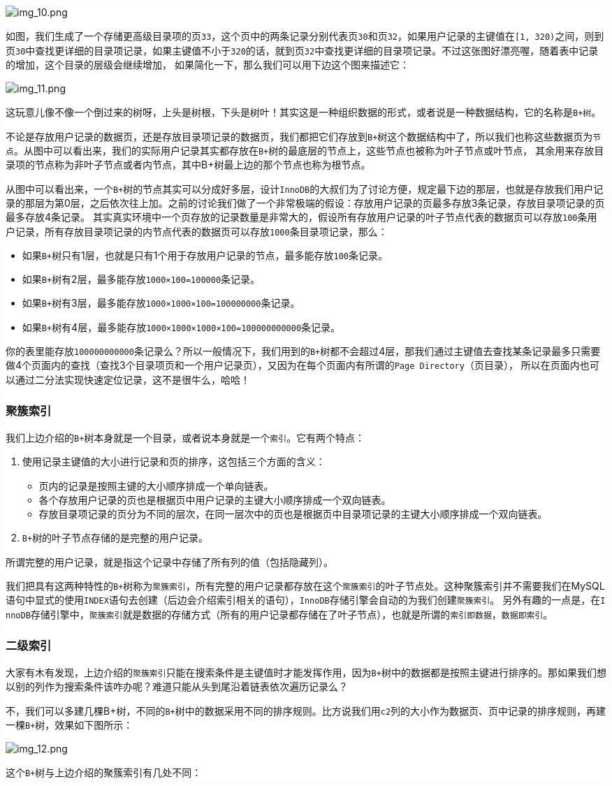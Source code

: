 ![img_10.png](/数据库/MySQL/B+树索引/img_10.png)

如图，我们生成了一个存储更高级目录项的页`33`，这个页中的两条记录分别代表页`30`和页`32`，如果用户记录的主键值在`[1, 320)`之间，则到页`30`中查找更详细的目录项记录，如果主键值不小于`320`的话，就到页`32`中查找更详细的目录项记录。不过这张图好漂亮喔，随着表中记录的增加，这个目录的层级会继续增加，
如果简化一下，那么我们可以用下边这个图来描述它：

![img_11.png](/数据库/MySQL/B+树索引/img_11.png)

这玩意儿像不像一个倒过来的树呀，上头是树根，下头是树叶！其实这是一种组织数据的形式，或者说是一种数据结构，它的名称是`B+树`。

不论是存放用户记录的数据页，还是存放目录项记录的数据页，我们都把它们存放到`B+`树这个数据结构中了，所以我们也称这些数据页为`节点`。从图中可以看出来，我们的实际用户记录其实都存放在`B+`树的最底层的节点上，这些节点也被称为叶子节点或叶节点，
其余用来存放目录项的节点称为非叶子节点或者内节点，其中B+树最上边的那个节点也称为根节点。

从图中可以看出来，一个`B+`树的节点其实可以分成好多层，设计`InnoDB`的大叔们为了讨论方便，规定最下边的那层，也就是存放我们用户记录的那层为第0层，之后依次往上加。之前的讨论我们做了一个非常极端的假设：存放用户记录的页最多存放3条记录，存放目录项记录的页最多存放4条记录。
其实真实环境中一个页存放的记录数量是非常大的，假设所有存放用户记录的叶子节点代表的数据页可以存放`100`条用户记录，所有存放目录项记录的内节点代表的数据页可以存放`1000`条目录项记录，那么：

* 如果`B+`树只有1层，也就是只有1个用于存放用户记录的节点，最多能存放`100`条记录。

* 如果`B+`树有2层，最多能存放`1000×100=100000`条记录。

* 如果`B+`树有3层，最多能存放`1000×1000×100=100000000`条记录。

* 如果`B+`树有4层，最多能存放`1000×1000×1000×100=100000000000`条记录。

你的表里能存放`100000000000`条记录么？所以一般情况下，我们用到的`B+`树都不会超过4层，那我们通过主键值去查找某条记录最多只需要做4个页面内的查找（查找3个目录项页和一个用户记录页），又因为在每个页面内有所谓的`Page Directory`（页目录），
所以在页面内也可以通过二分法实现快速定位记录，这不是很牛么，哈哈！

### 聚簇索引

我们上边介绍的`B+`树本身就是一个目录，或者说本身就是一个`索引`。它有两个特点：

1. 使用记录主键值的大小进行记录和页的排序，这包括三个方面的含义：
    * 页内的记录是按照主键的大小顺序排成一个单向链表。
    * 各个存放用户记录的页也是根据页中用户记录的主键大小顺序排成一个双向链表。
    * 存放目录项记录的页分为不同的层次，在同一层次中的页也是根据页中目录项记录的主键大小顺序排成一个双向链表。

2. `B+`树的叶子节点存储的是完整的用户记录。

所谓完整的用户记录，就是指这个记录中存储了所有列的值（包括隐藏列）。

我们把具有这两种特性的`B+`树称为`聚簇索引`，所有完整的用户记录都存放在这个`聚簇索引`的叶子节点处。这种聚簇索引并不需要我们在MySQL语句中显式的使用`INDEX`语句去创建（后边会介绍索引相关的语句），`InnoDB`存储引擎会自动的为我们创建`聚簇索引`。
另外有趣的一点是，在`InnoDB`存储引擎中，`聚簇索引`就是数据的存储方式（所有的用户记录都存储在了叶子节点），也就是所谓的`索引即数据`，`数据即索引`。

### 二级索引

大家有木有发现，上边介绍的`聚簇索引`只能在搜索条件是主键值时才能发挥作用，因为`B+`树中的数据都是按照主键进行排序的。那如果我们想以别的列作为搜索条件该咋办呢？难道只能从头到尾沿着链表依次遍历记录么？

不，我们可以多建几棵B+树，不同的`B+`树中的数据采用不同的排序规则。比方说我们用`c2`列的大小作为数据页、页中记录的排序规则，再建一棵`B+`树，效果如下图所示：

![img_12.png](/数据库/MySQL/B+树索引/img_12.png)

这个`B+`树与上边介绍的聚簇索引有几处不同：
